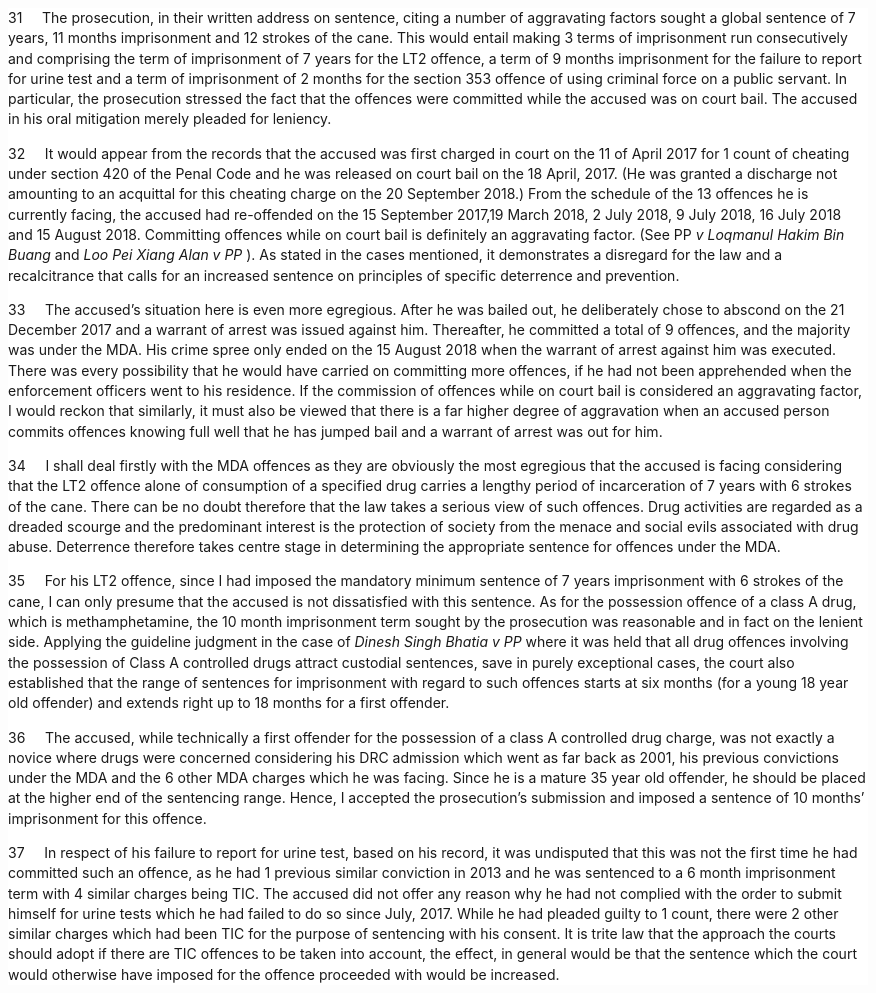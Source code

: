 31     The prosecution, in their written address on sentence, citing a number of aggravating factors sought a global sentence of 7 years, 11 months imprisonment and 12 strokes of the cane. This would entail making 3 terms of imprisonment run consecutively and comprising the term of imprisonment of 7 years for the LT2 offence, a term of 9 months imprisonment for the failure to report for urine test and a term of imprisonment of 2 months for the section 353 offence of using criminal force on a public servant. In particular, the prosecution stressed the fact that the offences were committed while the accused was on court bail. The accused in his oral mitigation merely pleaded for leniency.

32     It would appear from the records that the accused was first charged in court on the 11 of April 2017 for 1 count of cheating under section 420 of the Penal Code and he was released on court bail on the 18 April, 2017. (He was granted a discharge not amounting to an acquittal for this cheating charge on the 20 September 2018.) From the schedule of the 13 offences he is currently facing, the accused had re-offended on the 15 September 2017,19 March 2018, 2 July 2018, 9 July 2018, 16 July 2018 and 15 August 2018. Committing offences while on court bail is definitely an aggravating factor. (See PP _v Loqmanul Hakim Bin Buang_ and _Loo Pei Xiang Alan v PP_ ). As stated in the cases mentioned, it demonstrates a disregard for the law and a recalcitrance that calls for an increased sentence on principles of specific deterrence and prevention.

33     The accused’s situation here is even more egregious. After he was bailed out, he deliberately chose to abscond on the 21 December 2017 and a warrant of arrest was issued against him. Thereafter, he committed a total of 9 offences, and the majority was under the MDA. His crime spree only ended on the 15 August 2018 when the warrant of arrest against him was executed. There was every possibility that he would have carried on committing more offences, if he had not been apprehended when the enforcement officers went to his residence. If the commission of offences while on court bail is considered an aggravating factor, I would reckon that similarly, it must also be viewed that there is a far higher degree of aggravation when an accused person commits offences knowing full well that he has jumped bail and a warrant of arrest was out for him.

34     I shall deal firstly with the MDA offences as they are obviously the most egregious that the accused is facing considering that the LT2 offence alone of consumption of a specified drug carries a lengthy period of incarceration of 7 years with 6 strokes of the cane. There can be no doubt therefore that the law takes a serious view of such offences. Drug activities are regarded as a dreaded scourge and the predominant interest is the protection of society from the menace and social evils associated with drug abuse. Deterrence therefore takes centre stage in determining the appropriate sentence for offences under the MDA.

35     For his LT2 offence, since I had imposed the mandatory minimum sentence of 7 years imprisonment with 6 strokes of the cane, I can only presume that the accused is not dissatisfied with this sentence. As for the possession offence of a class A drug, which is methamphetamine, the 10 month imprisonment term sought by the prosecution was reasonable and in fact on the lenient side. Applying the guideline judgment in the case of _Dinesh Singh Bhatia v PP_ where it was held that all drug offences involving the possession of Class A controlled drugs attract custodial sentences, save in purely exceptional cases, the court also established that the range of sentences for imprisonment with regard to such offences starts at six months (for a young 18 year old offender) and extends right up to 18 months for a first offender.

36     The accused, while technically a first offender for the possession of a class A controlled drug charge, was not exactly a novice where drugs were concerned considering his DRC admission which went as far back as 2001, his previous convictions under the MDA and the 6 other MDA charges which he was facing. Since he is a mature 35 year old offender, he should be placed at the higher end of the sentencing range. Hence, I accepted the prosecution’s submission and imposed a sentence of 10 months’ imprisonment for this offence.

37     In respect of his failure to report for urine test, based on his record, it was undisputed that this was not the first time he had committed such an offence, as he had 1 previous similar conviction in 2013 and he was sentenced to a 6 month imprisonment term with 4 similar charges being TIC. The accused did not offer any reason why he had not complied with the order to submit himself for urine tests which he had failed to do so since July, 2017. While he had pleaded guilty to 1 count, there were 2 other similar charges which had been TIC for the purpose of sentencing with his consent. It is trite law that the approach the courts should adopt if there are TIC offences to be taken into account, the effect, in general would be that the sentence which the court would otherwise have imposed for the offence proceeded with would be increased.
